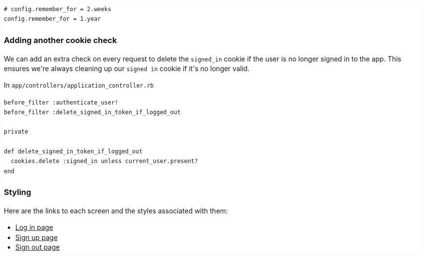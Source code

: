```
# config.remember_for = 2.weeks
config.remember_for = 1.year
```

### Adding another cookie check

We can add an extra check on every request to delete the `signed_in` cookie if the user is no longer signed in to the app. This ensures we're always cleaning up our `signed in` cookie if it's no longer valid.

In `app/controllers/application_controller.rb`

```
before_filter :authenticate_user!
before_filter :delete_signed_in_token_if_logged_out

private

def delete_signed_in_token_if_logged_out
  cookies.delete :signed_in unless current_user.present?
end
```

### Styling

Here are the links to each screen and the styles associated with them:

- [Log in page](https://github.com/lokimeyburg/GameRoom/blob/example/authentication/app/views/devise/sessions/new.html.erb)
- [Sign up page](https://github.com/lokimeyburg/GameRoom/blob/example/authentication/app/views/devise/registrations/new.html.erb)
- [Sign out page](https://github.com/lokimeyburg/GameRoom/blob/example/authentication/app/views/design/settings.html.erb)



